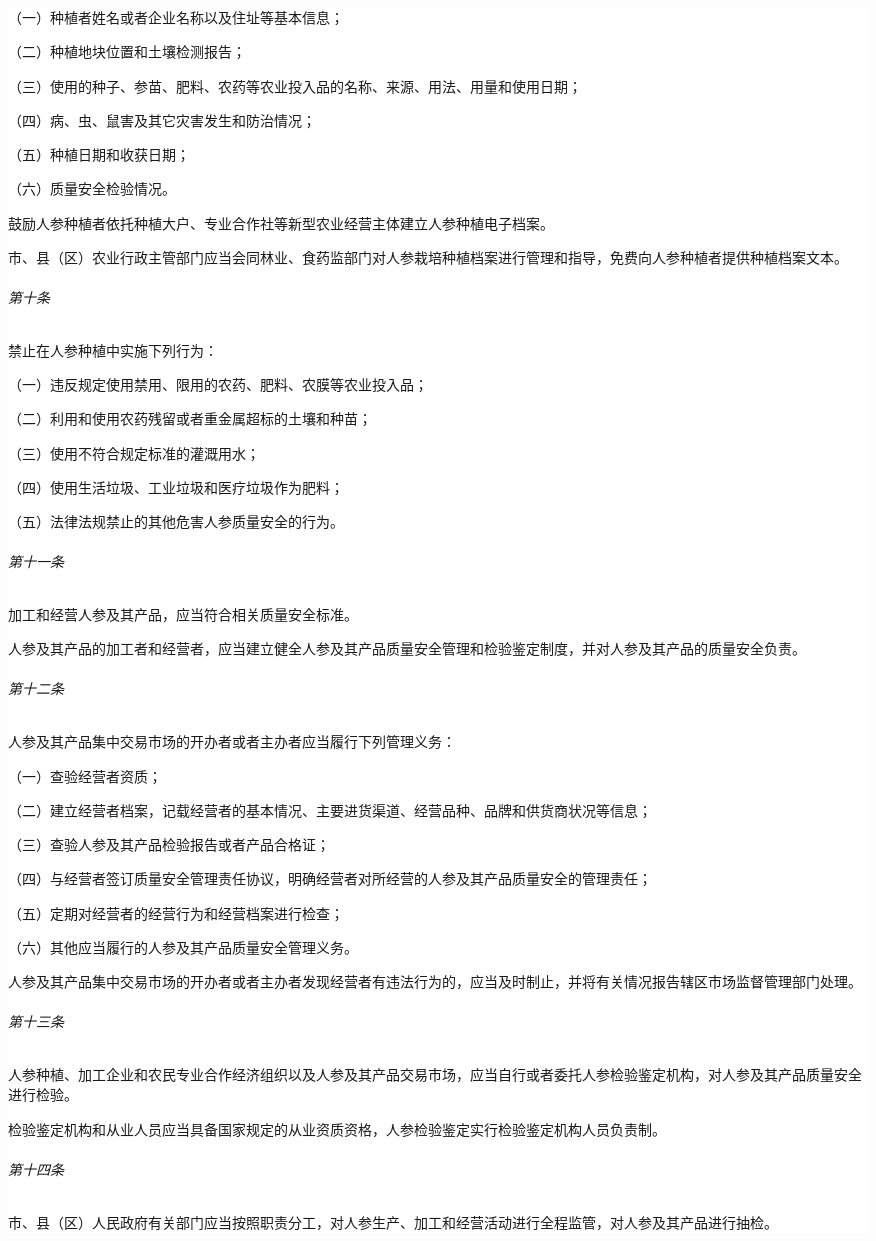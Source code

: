 （一）种植者姓名或者企业名称以及住址等基本信息；

（二）种植地块位置和土壤检测报告；

（三）使用的种子、参苗、肥料、农药等农业投入品的名称、来源、用法、用量和使用日期；

（四）病、虫、鼠害及其它灾害发生和防治情况；

（五）种植日期和收获日期；

（六）质量安全检验情况。

鼓励人参种植者依托种植大户、专业合作社等新型农业经营主体建立人参种植电子档案。

市、县（区）农业行政主管部门应当会同林业、食药监部门对人参栽培种植档案进行管理和指导，免费向人参种植者提供种植档案文本。

###### 第十条

禁止在人参种植中实施下列行为：

（一）违反规定使用禁用、限用的农药、肥料、农膜等农业投入品；

（二）利用和使用农药残留或者重金属超标的土壤和种苗；

（三）使用不符合规定标准的灌溉用水；

（四）使用生活垃圾、工业垃圾和医疗垃圾作为肥料；

（五）法律法规禁止的其他危害人参质量安全的行为。

###### 第十一条

加工和经营人参及其产品，应当符合相关质量安全标准。

人参及其产品的加工者和经营者，应当建立健全人参及其产品质量安全管理和检验鉴定制度，并对人参及其产品的质量安全负责。

###### 第十二条

人参及其产品集中交易市场的开办者或者主办者应当履行下列管理义务：

（一）查验经营者资质；

（二）建立经营者档案，记载经营者的基本情况、主要进货渠道、经营品种、品牌和供货商状况等信息；

（三）查验人参及其产品检验报告或者产品合格证；

（四）与经营者签订质量安全管理责任协议，明确经营者对所经营的人参及其产品质量安全的管理责任；

（五）定期对经营者的经营行为和经营档案进行检查；

（六）其他应当履行的人参及其产品质量安全管理义务。

人参及其产品集中交易市场的开办者或者主办者发现经营者有违法行为的，应当及时制止，并将有关情况报告辖区市场监督管理部门处理。

###### 第十三条

人参种植、加工企业和农民专业合作经济组织以及人参及其产品交易市场，应当自行或者委托人参检验鉴定机构，对人参及其产品质量安全进行检验。

检验鉴定机构和从业人员应当具备国家规定的从业资质资格，人参检验鉴定实行检验鉴定机构人员负责制。

###### 第十四条

市、县（区）人民政府有关部门应当按照职责分工，对人参生产、加工和经营活动进行全程监管，对人参及其产品进行抽检。
